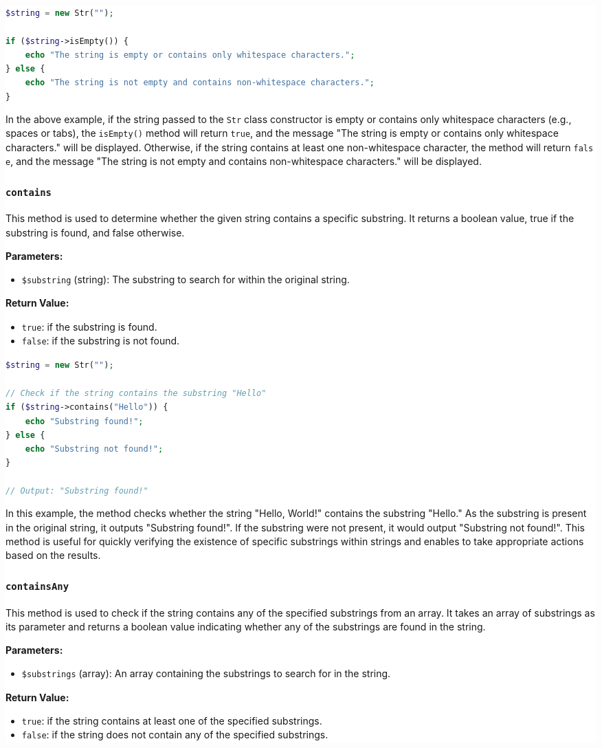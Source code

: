 ```php
$string = new Str("");

if ($string->isEmpty()) {
    echo "The string is empty or contains only whitespace characters.";
} else {
    echo "The string is not empty and contains non-whitespace characters.";
}
```
In the above example, if the string passed to the `Str` class constructor is empty or contains only whitespace characters (e.g., spaces or tabs), the `isEmpty()` method will return `true`, and the message "The string is empty or contains only whitespace characters." will be displayed. Otherwise, if the string contains at least one non-whitespace character, the method will return `false`, and the message "The string is not empty and contains non-whitespace characters." will be displayed.

### `contains` 

This method is used to determine whether the given string contains a specific substring. It returns a boolean value, true if the substring is found, and false otherwise.

**Parameters:**
- `$substring` (string): The substring to search for within the original string.

**Return Value:**
- `true`: if the substring is found.
- `false`: if the substring is not found.

```php
$string = new Str("");

// Check if the string contains the substring "Hello"
if ($string->contains("Hello")) {
    echo "Substring found!";
} else {
    echo "Substring not found!";
}

// Output: "Substring found!"
```
In this example, the method checks whether the string "Hello, World!" contains the substring "Hello." As the substring is present in the original string, it outputs "Substring found!". If the substring were not present, it would output "Substring not found!". This method is useful for quickly verifying the existence of specific substrings within strings and enables to take appropriate actions based on the results.

### `containsAny`

This method is used to check if the string contains any of the specified substrings from an array. It takes an array of substrings as its parameter and returns a boolean value indicating whether any of the substrings are found in the string.

**Parameters:**
- `$substrings` (array): An array containing the substrings to search for in the string.

**Return Value:**
- `true`: if the string contains at least one of the specified substrings.
- `false`: if the string does not contain any of the specified substrings.
